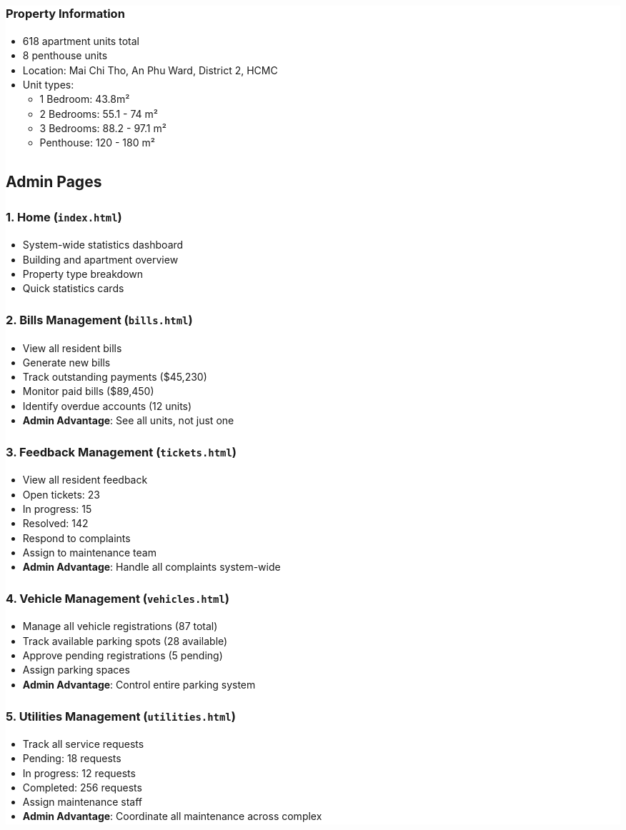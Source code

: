 ### Property Information
- 618 apartment units total
- 8 penthouse units
- Location: Mai Chi Tho, An Phu Ward, District 2, HCMC
- Unit types:
  - 1 Bedroom: 43.8m²
  - 2 Bedrooms: 55.1 - 74 m²
  - 3 Bedrooms: 88.2 - 97.1 m²
  - Penthouse: 120 - 180 m²

## Admin Pages

### 1. Home (`index.html`)
- System-wide statistics dashboard
- Building and apartment overview
- Property type breakdown
- Quick statistics cards

### 2. Bills Management (`bills.html`)
- View all resident bills
- Generate new bills
- Track outstanding payments ($45,230)
- Monitor paid bills ($89,450)
- Identify overdue accounts (12 units)
- **Admin Advantage**: See all units, not just one

### 3. Feedback Management (`tickets.html`)
- View all resident feedback
- Open tickets: 23
- In progress: 15
- Resolved: 142
- Respond to complaints
- Assign to maintenance team
- **Admin Advantage**: Handle all complaints system-wide

### 4. Vehicle Management (`vehicles.html`)
- Manage all vehicle registrations (87 total)
- Track available parking spots (28 available)
- Approve pending registrations (5 pending)
- Assign parking spaces
- **Admin Advantage**: Control entire parking system

### 5. Utilities Management (`utilities.html`)
- Track all service requests
- Pending: 18 requests
- In progress: 12 requests
- Completed: 256 requests
- Assign maintenance staff
- **Admin Advantage**: Coordinate all maintenance across complex

